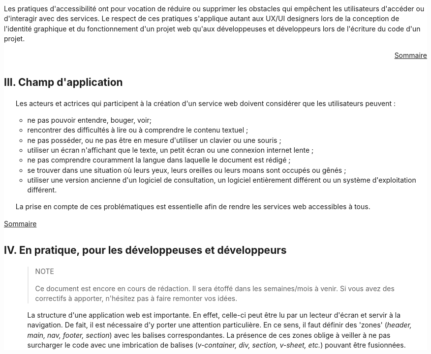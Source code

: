 Les pratiques d'accessibilité ont pour vocation de réduire ou supprimer les obstacles qui empêchent les utilisateurs d'accéder ou d'interagir avec des services. Le respect de ces pratiques s'applique autant aux UX/UI designers lors de la conception de l'identité graphique et du fonctionnement d'un projet web qu'aux développeuses et développeurs lors de l'écriture du code d'un projet.


</ul>

<span style="text-align: right">

[Sommaire](#sommaire)

</span>

<a id="application" />

## III. Champ d'application


<ul>

Les acteurs et actrices qui participent à la création d'un service web doivent considérer que les utilisateurs peuvent :

* ne pas pouvoir entendre, bouger, voir;
* rencontrer des difficultés à lire ou à comprendre le contenu textuel ;
* ne pas posséder, ou ne pas être en mesure d'utiliser un clavier ou une souris ;
* utiliser un écran n'affichant que le texte, un petit écran ou une connexion internet lente ;
* ne pas comprendre couramment la langue dans laquelle le document est rédigé ;
* se trouver dans une situation où leurs yeux, leurs oreilles ou leurs moans sont occupés ou gênés ;
* utiliser une version ancienne d'un logiciel de consultation, un logiciel entièrement différent ou un système d'exploitation différent.

La prise en compte de ces problématiques est essentielle afin de rendre les services web accessibles à tous.


</ul>

<span style="text-align: right">

[Sommaire](#sommaire)

</span>

<a id="pratique" />

## IV. En pratique, pour les développeuses et développeurs


<ul>

> NOTE
>  
> Ce document est encore en cours de rédaction. Il sera étoffé dans les semaines/mois à venir. 
> Si vous avez des correctifs à apporter, n'hésitez pas à faire remonter vos idées.

<ul>
La structure d'une application web est importante. En effet, celle-ci peut être lu par un lecteur d'écran 
et servir à la navigation. De fait, il est nécessaire d'y porter une attention particulière. 
En ce sens, il faut définir des 'zones' (<i>header, main, nav, footer, section</i>) avec les balises correspondantes.
La présence de ces zones oblige à veiller à ne pas surcharger le code avec une imbrication de balises 
(<i>v-container, div, section, v-sheet, etc.</i>) pouvant être fusionnées.
